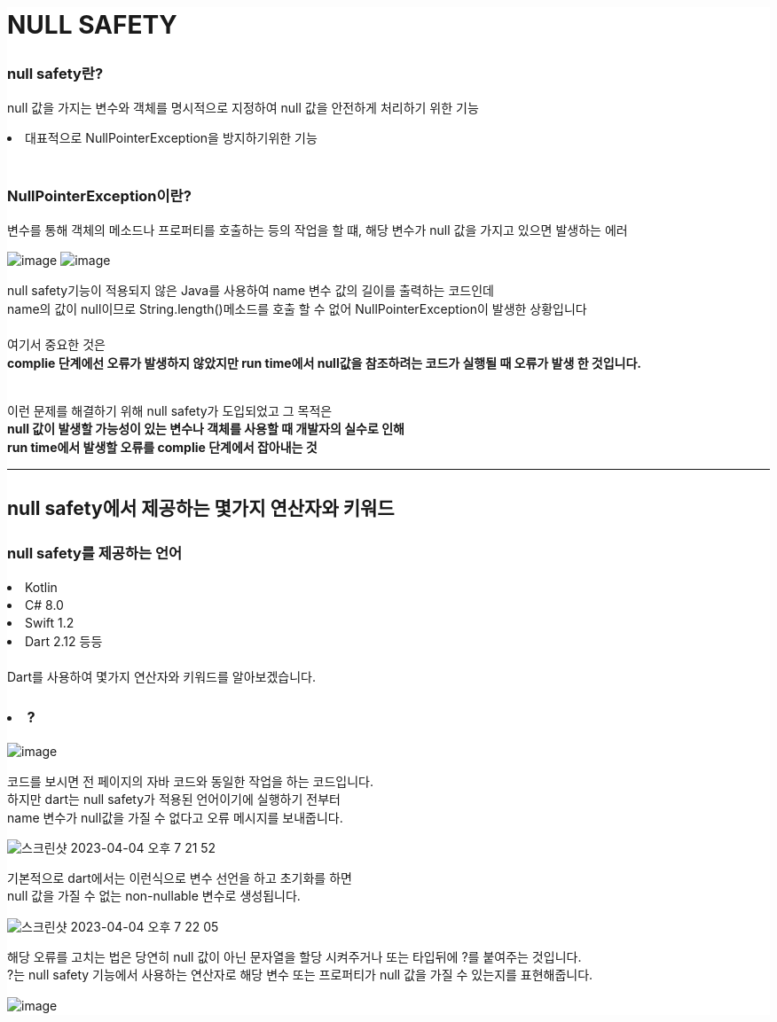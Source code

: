 # NULL SAFETY
### null safety란?
null 값을 가지는 변수와 객체를 명시적으로 지정하여 null 값을 안전하게 처리하기 위한 기능<br>
<li>대표적으로 NullPointerException을 방지하기위한 기능</li><br>

### NullPointerException이란?
변수를 통해 객체의 메소드나 프로퍼티를 호출하는 등의 작업을 할 떄, 해당 변수가 null 값을 가지고 있으면 발생하는 에러 <br>

<img width="557" alt="image" src="https://user-images.githubusercontent.com/114234223/229758090-88144ee0-5221-407d-9c17-34fbe7f096bb.png">

<img width="737" alt="image" src="https://user-images.githubusercontent.com/114234223/229758425-f50f382a-ce48-4882-9e07-274d0f1889b3.png">

null safety기능이 적용되지 않은 Java를 사용하여 name 변수 값의 길이를 출력하는 코드인데 <br>
name의 값이 null이므로 String.length()메소드를 호출 할 수 없어  NullPointerException이 발생한 상황입니다<br><br>
여기서 중요한 것은<br>
<strong>complie 단계에선 오류가 발생하지 않았지만 run time에서 null값을 참조하려는 코드가 실행될 때 오류가 발생 한 것입니다.</strong><br><br>

이런 문제를 해결하기 위해 null safety가 도입되었고 그 목적은 <br>
<strong>null 값이 발생할 가능성이 있는 변수나 객체를 사용할 때 개발자의 실수로 인해 <br>run time에서 발생할 오류를 complie 단계에서 잡아내는 것</strong><br><hr>
  
## null safety에서 제공하는 몇가지 연산자와 키워드
### null safety를 제공하는 언어
  <li>Kotlin</li>
  <li>C# 8.0</li>
  <li>Swift 1.2</li>
  <li>Dart 2.12 등등</li>
<br> Dart를 사용하여 몇가지 연산자와 키워드를 알아보겠습니다.<br>

### <li>?</li>

<img width="526" alt="image" src="https://user-images.githubusercontent.com/114234223/229762164-e709023e-37eb-4ef2-953c-b4df5a9fffcc.png">

코드를 보시면 전 페이지의 자바 코드와 동일한 작업을 하는 코드입니다.<br>
하지만 dart는 null safety가 적용된 언어이기에 실행하기 전부터 <br>
name 변수가 null값을 가질 수 없다고 오류 메시지를 보내줍니다.

<img width="87" alt="스크린샷 2023-04-04 오후 7 21 52" src="https://user-images.githubusercontent.com/114234223/229763064-687069fd-0f37-42d9-9e3a-7fa5cf310494.png">

기본적으로 dart에서는 이런식으로 변수 선언을 하고 초기화를 하면 <br>
null 값을 가질 수 없는 non-nullable 변수로 생성됩니다.

<img width="348" alt="스크린샷 2023-04-04 오후 7 22 05" src="https://user-images.githubusercontent.com/114234223/229763273-d61dfef5-c82b-47c5-8aca-49ae48ddc496.png">

해당 오류를 고치는 법은 당연히 null 값이 아닌 문자열을 할당 시켜주거나 또는 타입뒤에 ?를 붙여주는 것입니다. <br>
?는 null safety 기능에서 사용하는 연산자로 해당 변수 또는 프로퍼티가 null 값을 가질 수 있는지를 표현해줍니다.<br>

<img width="528" alt="image" src="https://user-images.githubusercontent.com/114234223/229765885-5adf3f1e-7ef3-4850-b45a-0109e00c1f79.png">
